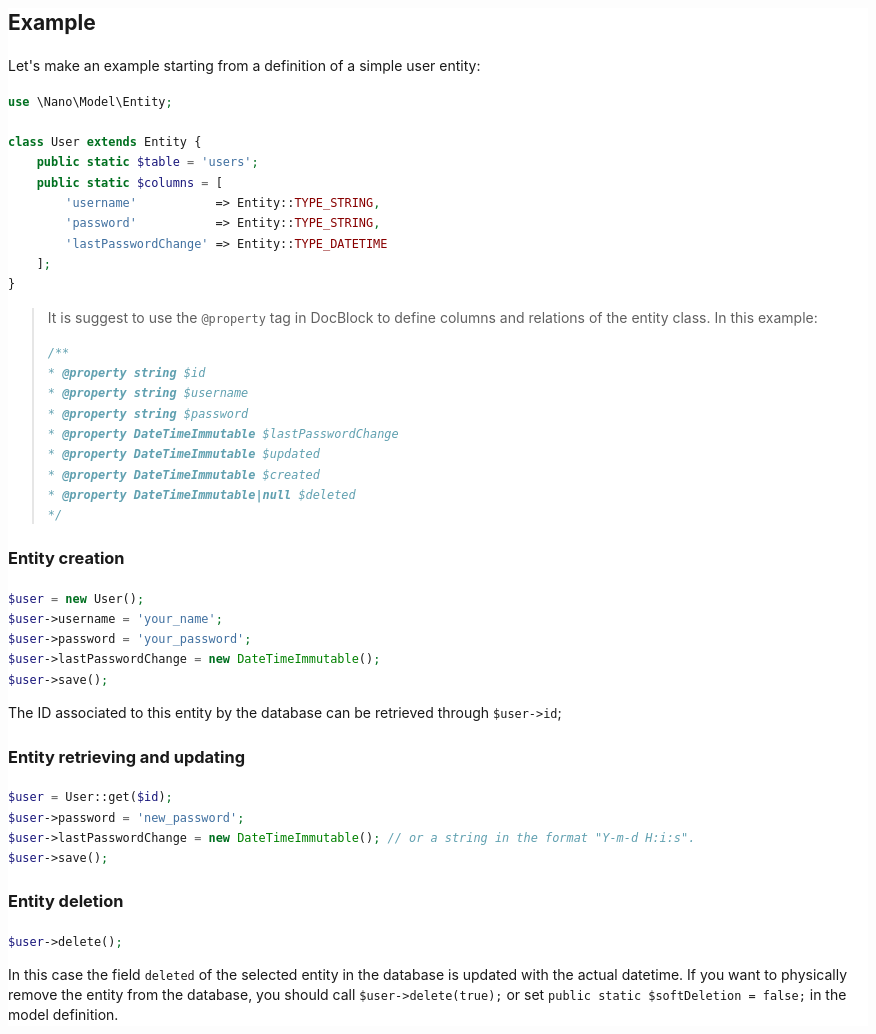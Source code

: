 
## Example

Let's make an example starting from a definition of a simple user entity:
```php
use \Nano\Model\Entity;

class User extends Entity {
    public static $table = 'users';
    public static $columns = [
        'username'           => Entity::TYPE_STRING,
        'password'           => Entity::TYPE_STRING,
        'lastPasswordChange' => Entity::TYPE_DATETIME
    ];
}
```

> It is suggest to use the `@property` tag in DocBlock to define columns and relations of the entity class.
> In this example:
>```php
>/**
> * @property string $id
> * @property string $username
> * @property string $password
> * @property DateTimeImmutable $lastPasswordChange
> * @property DateTimeImmutable $updated
> * @property DateTimeImmutable $created
> * @property DateTimeImmutable|null $deleted
> */
>```

### Entity creation
```php
$user = new User();
$user->username = 'your_name';
$user->password = 'your_password';
$user->lastPasswordChange = new DateTimeImmutable();
$user->save();
```
The ID associated to this entity by the database can be retrieved through `$user->id`;

### Entity retrieving and updating
```php
$user = User::get($id);
$user->password = 'new_password';
$user->lastPasswordChange = new DateTimeImmutable(); // or a string in the format "Y-m-d H:i:s".
$user->save();
```

### Entity deletion
```php
$user->delete();
```
In this case the field `deleted` of the selected entity in the database is updated with the actual datetime. If you
want to physically remove the entity from the database, you should call `$user->delete(true);` or set
`public static $softDeletion = false;` in the model definition.

